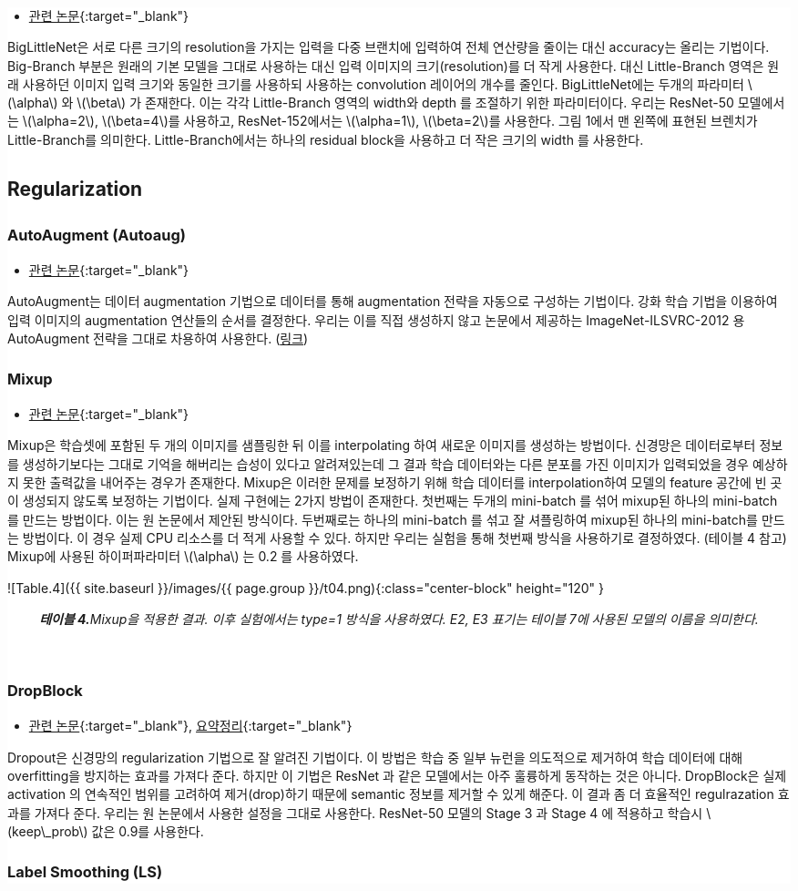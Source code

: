 - [관련 논문](https://arxiv.org/abs/1807.03848){:target="_blank"}

BigLittleNet은 서로 다른 크기의 resolution을 가지는 입력을 다중 브랜치에 입력하여 전체 연산량을 줄이는 대신 accuracy는 올리는 기법이다.
Big-Branch 부분은 원래의 기본 모델을 그대로 사용하는 대신 입력 이미지의 크기(resolution)를 더 작게 사용한다.
대신 Little-Branch 영역은 원래 사용하던 이미지 입력 크기와 동일한 크기를 사용하되 사용하는 convolution 레이어의 개수를 줄인다.
BigLittleNet에는 두개의 파라미터 \\(\alpha\\) 와 \\(\beta\\) 가 존재한다.
이는 각각 Little-Branch 영역의 width와 depth 를 조절하기 위한 파라미터이다.
우리는 ResNet-50 모델에서는 \\(\alpha=2\\), \\(\beta=4\\)를 사용하고, ResNet-152에서는 \\(\alpha=1\\), \\(\beta=2\\)를 사용한다.
그림 1에서 맨 왼쪽에 표현된 브렌치가 Little-Branch를 의미한다. Little-Branch에서는 하나의 residual block을 사용하고 더 작은 크기의 width 를 사용한다.

## Regularization

### AutoAugment (Autoaug)

- [관련 논문](https://arxiv.org/abs/1805.09501){:target="_blank"}

AutoAugment는 데이터 augmentation 기법으로 데이터를 통해 augmentation 전략을 자동으로 구성하는 기법이다.
강화 학습 기법을 이용하여 입력 이미지의 augmentation 연산들의 순서를 결정한다.
우리는 이를 직접 생성하지 않고 논문에서 제공하는 ImageNet-ILSVRC-2012 용 AutoAugment 전략을 그대로 차용하여 사용한다. ([링크](https://github.com/tensorflow/models/tree/master/research/autoaugment))

### Mixup

- [관련 논문](https://arxiv.org/abs/1710.09412){:target="_blank"}

Mixup은 학습셋에 포함된 두 개의 이미지를 샘플링한 뒤 이를 interpolating 하여 새로운 이미지를 생성하는 방법이다.
신경망은 데이터로부터 정보를 생성하기보다는 그대로 기억을 해버리는 습성이 있다고 알려져있는데 그 결과 학습 데이터와는 다른 분포를 가진 이미지가 입력되었을 경우 예상하지 못한 출력값을 내어주는 경우가 존재한다.
Mixup은 이러한 문제를 보정하기 위해 학습 데이터를 interpolation하여 모델의 feature 공간에 빈 곳이 생성되지 않도록 보정하는 기법이다.
실제 구현에는 2가지 방법이 존재한다. 첫번째는 두개의 mini-batch 를 섞어 mixup된 하나의 mini-batch 를 만드는 방법이다. 이는 원 논문에서 제안된 방식이다.
두번째로는 하나의 mini-batch 를 섞고 잘 셔플링하여 mixup된 하나의 mini-batch를 만드는 방법이다. 이 경우 실제 CPU 리소스를 더 적게 사용할 수 있다.
하지만 우리는 실험을 통해 첫번째 방식을 사용하기로 결정하였다. (테이블 4 참고) Mixup에 사용된 하이퍼파라미터 \\(\alpha\\) 는 0.2 를 사용하였다.

![Table.4]({{ site.baseurl }}/images/{{ page.group }}/t04.png){:class="center-block" height="120" }
<p align="center"><i><strong>테이블 4.</strong>Mixup을 적용한 결과. 이후 실험에서는 type=1 방식을 사용하였다. E2, E3 표기는 테이블 7에 사용된 모델의 이름을 의미한다.</i></p><br/>

### DropBlock

- [관련 논문](https://arxiv.org/abs/1810.12890){:target="_blank"}, [요약정리](https://norman3.github.io/papers/docs/dropblock.html){:target="_blank"}

Dropout은 신경망의 regularization 기법으로 잘 알려진 기법이다. 이 방법은 학습 중 일부 뉴런을 의도적으로 제거하여 학습 데이터에 대해 overfitting을 방지하는 효과를 가져다 준다.
하지만 이 기법은 ResNet 과 같은 모델에서는 아주 훌륭하게 동작하는 것은 아니다. DropBlock은 실제 activation 의 연속적인 범위를 고려하여 제거(drop)하기 때문에 semantic 정보를 제거할 수 있게 해준다.
이 결과 좀 더 효율적인 regulrazation 효과를 가져다 준다. 우리는 원 논문에서 사용한 설정을 그대로 사용한다. ResNet-50 모델의 Stage 3 과 Stage 4 에 적용하고 학습시 \\(keep\\_prob\\) 값은 0.9를 사용한다.

### Label Smoothing (LS)
